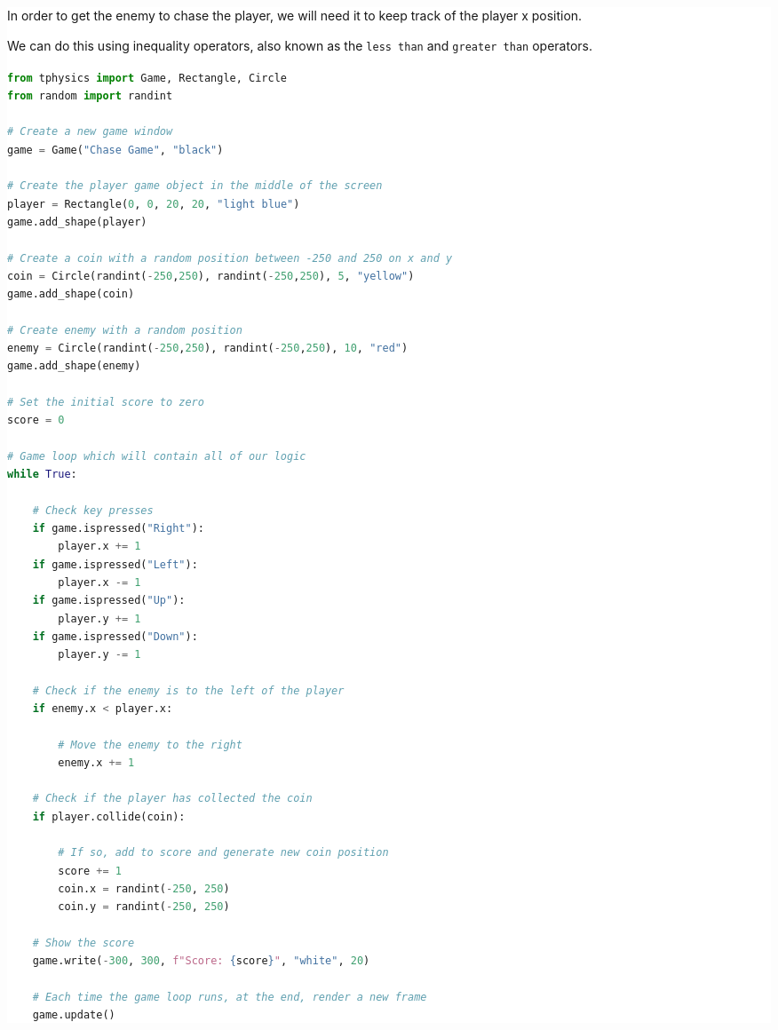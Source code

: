 In order to get the enemy to chase the player, we will need it to keep track of the player x position.

We can do this using inequality operators, also known as the `less than` and `greater than` operators.

```python
from tphysics import Game, Rectangle, Circle
from random import randint

# Create a new game window
game = Game("Chase Game", "black")

# Create the player game object in the middle of the screen
player = Rectangle(0, 0, 20, 20, "light blue")
game.add_shape(player)

# Create a coin with a random position between -250 and 250 on x and y
coin = Circle(randint(-250,250), randint(-250,250), 5, "yellow")
game.add_shape(coin)

# Create enemy with a random position
enemy = Circle(randint(-250,250), randint(-250,250), 10, "red")
game.add_shape(enemy)

# Set the initial score to zero
score = 0

# Game loop which will contain all of our logic
while True:

    # Check key presses
    if game.ispressed("Right"):
        player.x += 1
    if game.ispressed("Left"):
        player.x -= 1
    if game.ispressed("Up"):
        player.y += 1
    if game.ispressed("Down"):
        player.y -= 1

    # Check if the enemy is to the left of the player
    if enemy.x < player.x:

        # Move the enemy to the right
        enemy.x += 1

    # Check if the player has collected the coin
    if player.collide(coin):

        # If so, add to score and generate new coin position
        score += 1
        coin.x = randint(-250, 250)
        coin.y = randint(-250, 250)

    # Show the score
    game.write(-300, 300, f"Score: {score}", "white", 20)

    # Each time the game loop runs, at the end, render a new frame
    game.update()
```
